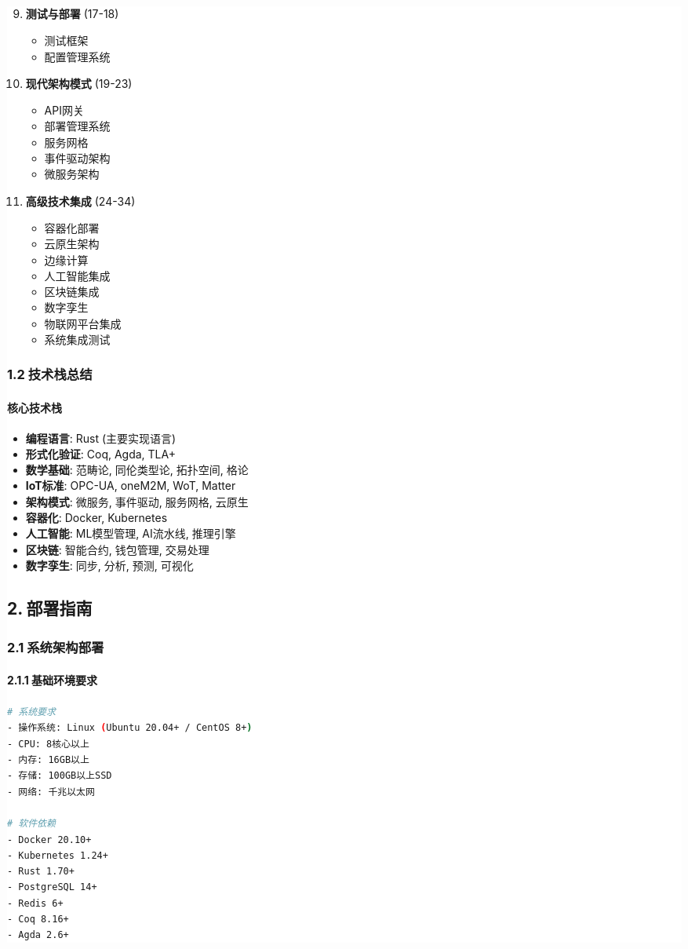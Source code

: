 9. **测试与部署** (17-18)
   - 测试框架
   - 配置管理系统

10. **现代架构模式** (19-23)
    - API网关
    - 部署管理系统
    - 服务网格
    - 事件驱动架构
    - 微服务架构

11. **高级技术集成** (24-34)
    - 容器化部署
    - 云原生架构
    - 边缘计算
    - 人工智能集成
    - 区块链集成
    - 数字孪生
    - 物联网平台集成
    - 系统集成测试

### 1.2 技术栈总结

#### 核心技术栈

- **编程语言**: Rust (主要实现语言)
- **形式化验证**: Coq, Agda, TLA+
- **数学基础**: 范畴论, 同伦类型论, 拓扑空间, 格论
- **IoT标准**: OPC-UA, oneM2M, WoT, Matter
- **架构模式**: 微服务, 事件驱动, 服务网格, 云原生
- **容器化**: Docker, Kubernetes
- **人工智能**: ML模型管理, AI流水线, 推理引擎
- **区块链**: 智能合约, 钱包管理, 交易处理
- **数字孪生**: 同步, 分析, 预测, 可视化

## 2. 部署指南

### 2.1 系统架构部署

#### 2.1.1 基础环境要求

```bash
# 系统要求
- 操作系统: Linux (Ubuntu 20.04+ / CentOS 8+)
- CPU: 8核心以上
- 内存: 16GB以上
- 存储: 100GB以上SSD
- 网络: 千兆以太网

# 软件依赖
- Docker 20.10+
- Kubernetes 1.24+
- Rust 1.70+
- PostgreSQL 14+
- Redis 6+
- Coq 8.16+
- Agda 2.6+
```
